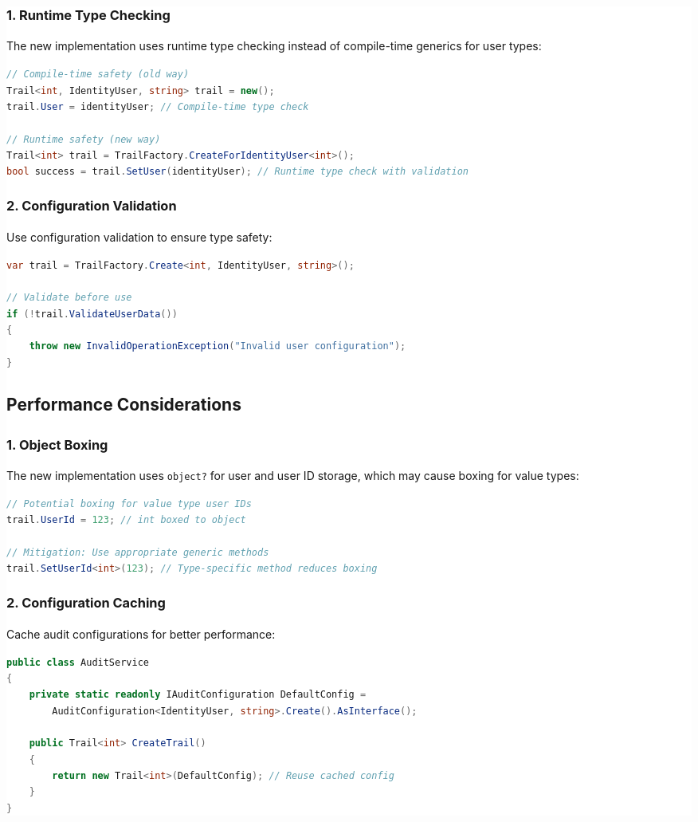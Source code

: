 ### 1. Runtime Type Checking
The new implementation uses runtime type checking instead of compile-time generics for user types:

```csharp
// Compile-time safety (old way)
Trail<int, IdentityUser, string> trail = new();
trail.User = identityUser; // Compile-time type check

// Runtime safety (new way)
Trail<int> trail = TrailFactory.CreateForIdentityUser<int>();
bool success = trail.SetUser(identityUser); // Runtime type check with validation
```

### 2. Configuration Validation
Use configuration validation to ensure type safety:

```csharp
var trail = TrailFactory.Create<int, IdentityUser, string>();

// Validate before use
if (!trail.ValidateUserData())
{
    throw new InvalidOperationException("Invalid user configuration");
}
```

## Performance Considerations

### 1. Object Boxing
The new implementation uses `object?` for user and user ID storage, which may cause boxing for value types:

```csharp
// Potential boxing for value type user IDs
trail.UserId = 123; // int boxed to object

// Mitigation: Use appropriate generic methods
trail.SetUserId<int>(123); // Type-specific method reduces boxing
```

### 2. Configuration Caching
Cache audit configurations for better performance:

```csharp
public class AuditService
{
    private static readonly IAuditConfiguration DefaultConfig = 
        AuditConfiguration<IdentityUser, string>.Create().AsInterface();
        
    public Trail<int> CreateTrail()
    {
        return new Trail<int>(DefaultConfig); // Reuse cached config
    }
}
```

